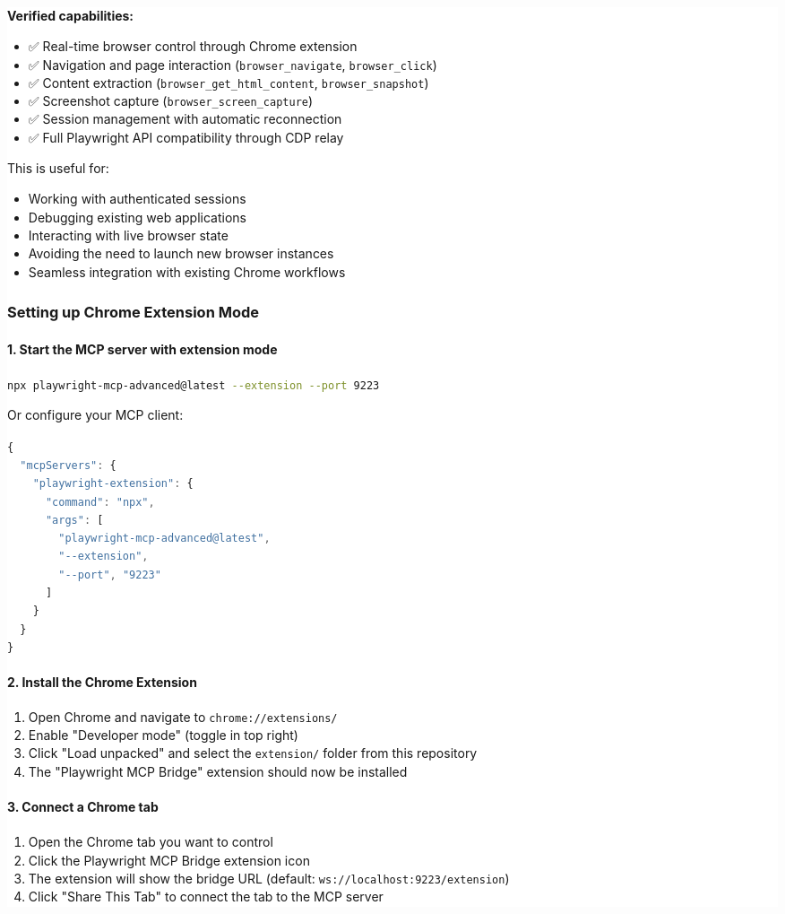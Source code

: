 **Verified capabilities:**
- ✅ Real-time browser control through Chrome extension
- ✅ Navigation and page interaction (`browser_navigate`, `browser_click`)
- ✅ Content extraction (`browser_get_html_content`, `browser_snapshot`)  
- ✅ Screenshot capture (`browser_screen_capture`)
- ✅ Session management with automatic reconnection
- ✅ Full Playwright API compatibility through CDP relay

This is useful for:

- Working with authenticated sessions
- Debugging existing web applications
- Interacting with live browser state
- Avoiding the need to launch new browser instances
- Seamless integration with existing Chrome workflows

### Setting up Chrome Extension Mode

#### 1. Start the MCP server with extension mode

```bash
npx playwright-mcp-advanced@latest --extension --port 9223
```

Or configure your MCP client:

```js
{
  "mcpServers": {
    "playwright-extension": {
      "command": "npx",
      "args": [
        "playwright-mcp-advanced@latest",
        "--extension",
        "--port", "9223"
      ]
    }
  }
}
```

#### 2. Install the Chrome Extension

1. Open Chrome and navigate to `chrome://extensions/`
2. Enable "Developer mode" (toggle in top right)
3. Click "Load unpacked" and select the `extension/` folder from this repository
4. The "Playwright MCP Bridge" extension should now be installed

#### 3. Connect a Chrome tab

1. Open the Chrome tab you want to control
2. Click the Playwright MCP Bridge extension icon
3. The extension will show the bridge URL (default: `ws://localhost:9223/extension`)
4. Click "Share This Tab" to connect the tab to the MCP server
